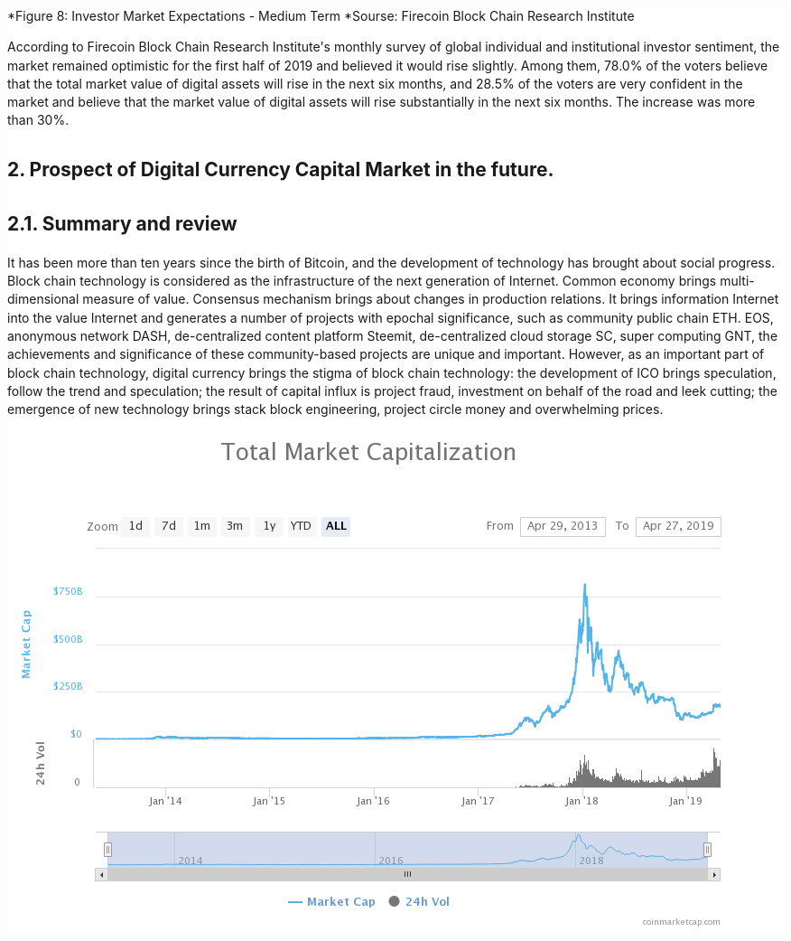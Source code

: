 *Figure 8: Investor Market Expectations - Medium Term 
*Sourse: Firecoin Block Chain Research Institute

According to Firecoin Block Chain Research Institute's monthly survey of global individual and institutional investor sentiment, the market remained optimistic for the first half of 2019 and believed it would rise slightly. Among them, 78.0% of the voters believe that the total market value of digital assets will rise in the next six months, and 28.5% of the voters are very confident in the market and believe that the market value of digital assets will rise substantially in the next six months. The increase was more than 30%.

## 2. Prospect of Digital Currency Capital Market in the future.
## 2.1. Summary and review

It has been more than ten years since the birth of Bitcoin, and the development of technology has brought about social progress. Block chain technology is considered as the infrastructure of the next generation of Internet. Common economy brings multi-dimensional measure of value. Consensus mechanism brings about changes in production relations. It brings information Internet into the value Internet and generates a number of projects with epochal significance, such as community public chain ETH. EOS, anonymous network DASH, de-centralized content platform Steemit, de-centralized cloud storage SC, super computing GNT, the achievements and significance of these community-based projects are unique and important. However, as an important part of block chain technology, digital currency brings the stigma of block chain technology: the development of ICO brings speculation, follow the trend and speculation; the result of capital influx is project fraud, investment on behalf of the road and leek cutting; the emergence of new technology brings stack block engineering, project circle money and overwhelming prices.   

![Global market value](https://github.com/HeDuan/PHBS_BlockChain_2018/blob/master/9.png)
